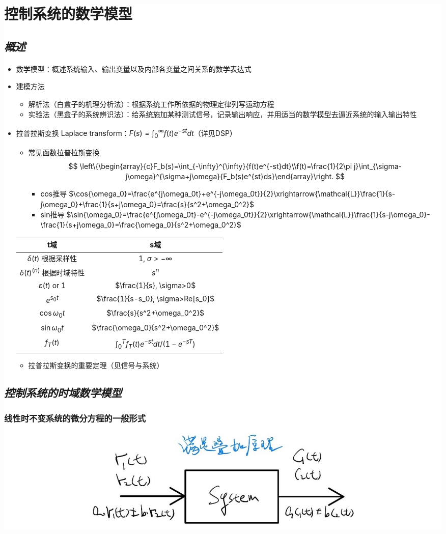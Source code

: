# 控制系统的数学模型

## *概述*

* 数学模型：概述系统输入、输出变量以及内部各变量之间关系的数学表达式

* 建模方法
  * 解析法（白盒子的机理分析法）：根据系统工作所依据的物理定律列写运动方程
  * 实验法（黑盒子的系统辨识法）：给系统施加某种测试信号，记录输出响应，并用适当的数学模型去逼近系统的输入输出特性
  
* 拉普拉斯变换 Laplace transform：$F\left(s\right)=\int_{0}^{\infty}{f\left(t\right)e^{-st}dt}$（详见DSP）
  * 常见函数拉普拉斯变换
    $$
    \left\{\begin{array}{c}F_b(s)=\int_{-\infty}^{\infty}{f(t)e^{-st}dt}\\f(t)=\frac{1}{2\pi j}\int_{\sigma-j\omega}^{\sigma+j\omega}{F_b(s)e^{st}ds}\end{array}\right.
    $$
    
    * cos推导 $\cos{\omega_0}=\frac{e^{j\omega_0t}+e^{-j\omega_0t}}{2}\xrightarrow{\mathcal{L}}\frac{1}{s-j\omega_0}+\frac{1}{s+j\omega_0}=\frac{s}{s^2+\omega_0^2}$
    * sin推导  $\sin{\omega_0}=\frac{e^{j\omega_0t}-e^{-j\omega_0t}}{2}\xrightarrow{\mathcal{L}}\frac{1}{s-j\omega_0}-\frac{1}{s+j\omega_0}=\frac{\omega_0}{s^2+\omega_0^2}$
  
  t域|s域
  :-:|:-:
  $\delta(t)$ 根据采样性|1, $\sigma>-\infty$
  $\delta(t)^{(n)}$ 根据时域特性|$s^n$
  $\varepsilon(t)$ or 1|$\frac{1}{s}, \sigma>0$
  $e^{s_0t}$|$\frac{1}{s-s_0}, \sigma>Re[s_0]$
  $\cos{\omega_0t}$|$\frac{s}{s^2+\omega_0^2}$
  $\sin{\omega_0t}$|$\frac{\omega_0}{s^2+\omega_0^2}$
  $f_T(t)$|$\int_{0}^{T}{f_T(t)e^{-st}dt}/(1-e^{-sT})$
  
  * 拉普拉斯变换的重要定理（见信号与系统）

## *控制系统的时域数学模型*

### 线性时不变系统的微分方程的一般形式

<div align="center"><img src="AllgemeinSystem.jpg" width="60%"></div>

